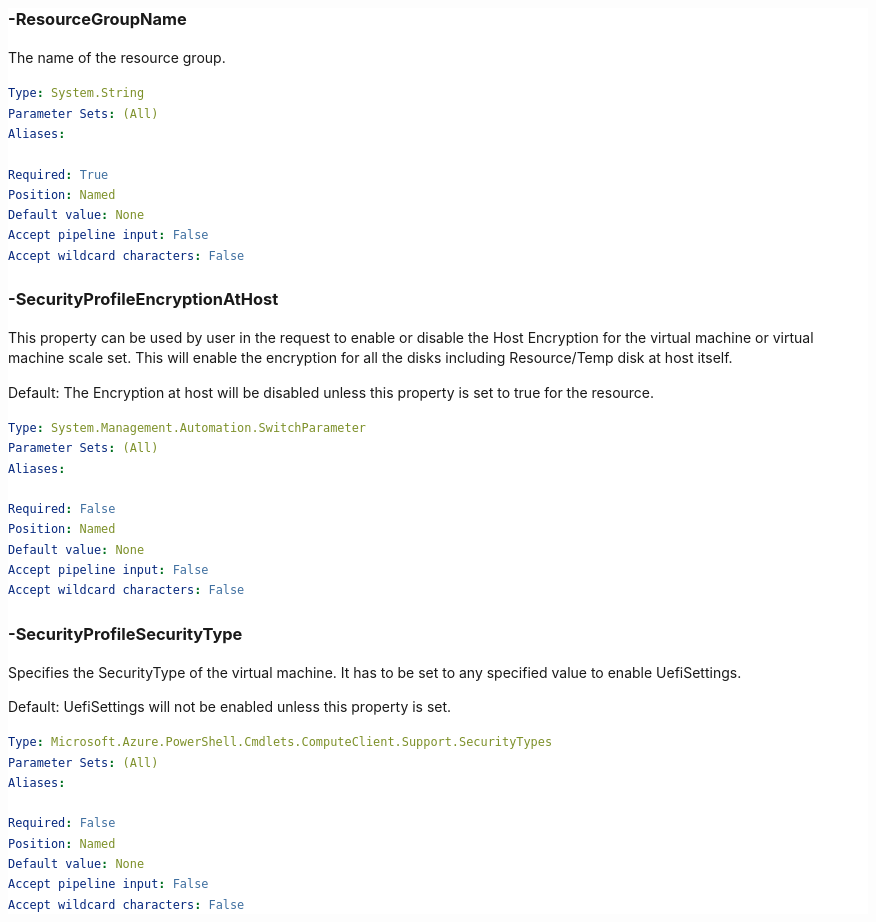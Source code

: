 ### -ResourceGroupName
The name of the resource group.

```yaml
Type: System.String
Parameter Sets: (All)
Aliases:

Required: True
Position: Named
Default value: None
Accept pipeline input: False
Accept wildcard characters: False
```

### -SecurityProfileEncryptionAtHost
This property can be used by user in the request to enable or disable the Host Encryption for the virtual machine or virtual machine scale set.
This will enable the encryption for all the disks including Resource/Temp disk at host itself.


 Default: The Encryption at host will be disabled unless this property is set to true for the resource.

```yaml
Type: System.Management.Automation.SwitchParameter
Parameter Sets: (All)
Aliases:

Required: False
Position: Named
Default value: None
Accept pipeline input: False
Accept wildcard characters: False
```

### -SecurityProfileSecurityType
Specifies the SecurityType of the virtual machine.
It has to be set to any specified value to enable UefiSettings.


 Default: UefiSettings will not be enabled unless this property is set.

```yaml
Type: Microsoft.Azure.PowerShell.Cmdlets.ComputeClient.Support.SecurityTypes
Parameter Sets: (All)
Aliases:

Required: False
Position: Named
Default value: None
Accept pipeline input: False
Accept wildcard characters: False
```
